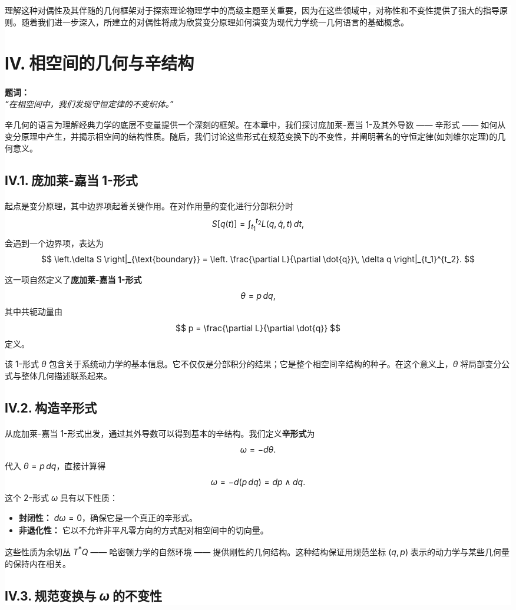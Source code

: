 理解这种对偶性及其伴随的几何框架对于探索理论物理学中的高级主题至关重要，因为在这些领域中，对称性和不变性提供了强大的指导原则。随着我们进一步深入，所建立的对偶性将成为欣赏变分原理如何演变为现代力学统一几何语言的基础概念。

# IV. 相空间的几何与辛结构

**题词：**  
*“在相空间中，我们发现守恒定律的不变织体。”*

辛几何的语言为理解经典力学的底层不变量提供一个深刻的框架。在本章中，我们探讨庞加莱-嘉当 $1$-及其外导数 —— 辛形式 —— 如何从变分原理中产生，并揭示相空间的结构性质。随后，我们讨论这些形式在规范变换下的不变性，并阐明著名的守恒定律(如刘维尔定理)的几何意义。

## IV.1. 庞加莱-嘉当 $1$-形式

起点是变分原理，其中边界项起着关键作用。在对作用量的变化进行分部积分时
$$
S[q(t)] = \int_{t_1}^{t_2} L(q, \dot{q}, t) \, dt,
$$
会遇到一个边界项，表达为
$$
\left.\delta S \right|_{\text{boundary}} = \left. \frac{\partial L}{\partial \dot{q}}\, \delta q \right|_{t_1}^{t_2}.
$$

这一项自然定义了**庞加莱-嘉当 $1$-形式**
$$
\theta = p \, dq,
$$
其中共轭动量由
$$
p = \frac{\partial L}{\partial \dot{q}}
$$
定义。

该 $1$-形式 $\theta$ 包含关于系统动力学的基本信息。它不仅仅是分部积分的结果；它是整个相空间辛结构的种子。在这个意义上，$\theta$ 将局部变分公式与整体几何描述联系起来。

## IV.2. 构造辛形式

从庞加莱-嘉当 $1$-形式出发，通过其外导数可以得到基本的辛结构。我们定义**辛形式**为
$$
\omega = -d\theta.
$$
代入 $\theta = p \, dq$，直接计算得
$$
\omega = -d(p\,dq) = dp \wedge dq.
$$
这个 $2$-形式 $\omega$ 具有以下性质：
- **封闭性：** $d\omega = 0$，确保它是一个真正的辛形式。
- **非退化性：** 它以不允许非平凡零方向的方式配对相空间中的切向量。

这些性质为余切丛 $T^*Q$ —— 哈密顿力学的自然环境 —— 提供刚性的几何结构。这种结构保证用规范坐标 $(q, p)$ 表示的动力学与某些几何量的保持内在相关。

## IV.3. 规范变换与 $\omega$ 的不变性
